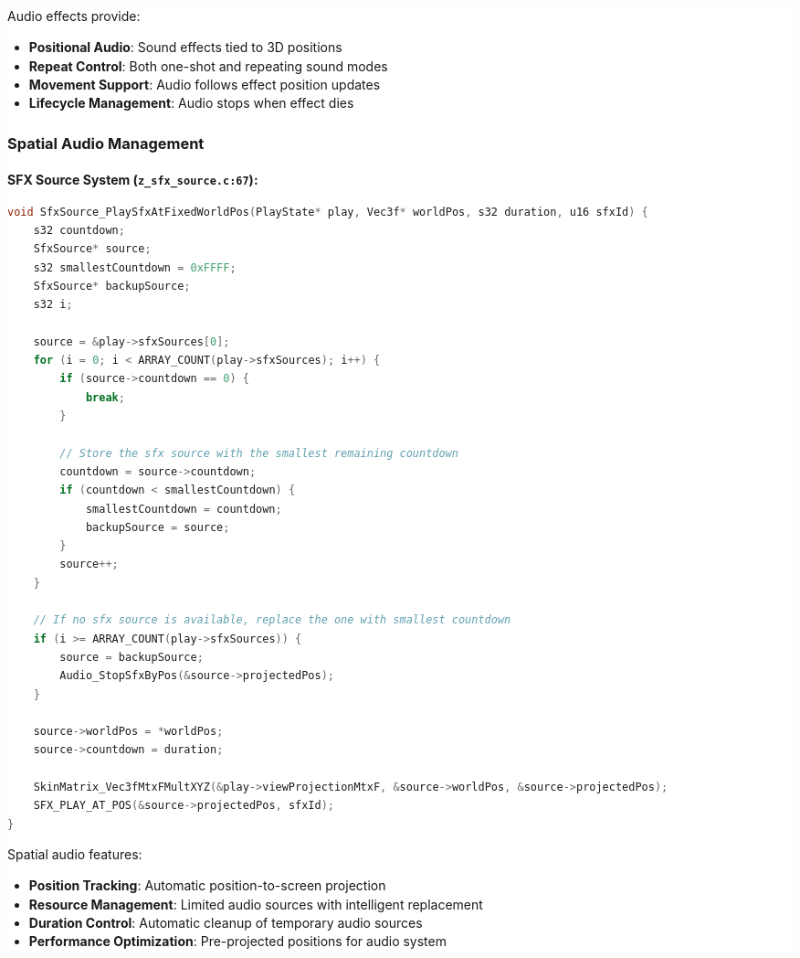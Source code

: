 Audio effects provide:
- **Positional Audio**: Sound effects tied to 3D positions
- **Repeat Control**: Both one-shot and repeating sound modes
- **Movement Support**: Audio follows effect position updates
- **Lifecycle Management**: Audio stops when effect dies

### Spatial Audio Management

**SFX Source System (`z_sfx_source.c:67`):**
```c
void SfxSource_PlaySfxAtFixedWorldPos(PlayState* play, Vec3f* worldPos, s32 duration, u16 sfxId) {
    s32 countdown;
    SfxSource* source;
    s32 smallestCountdown = 0xFFFF;
    SfxSource* backupSource;
    s32 i;

    source = &play->sfxSources[0];
    for (i = 0; i < ARRAY_COUNT(play->sfxSources); i++) {
        if (source->countdown == 0) {
            break;
        }

        // Store the sfx source with the smallest remaining countdown
        countdown = source->countdown;
        if (countdown < smallestCountdown) {
            smallestCountdown = countdown;
            backupSource = source;
        }
        source++;
    }

    // If no sfx source is available, replace the one with smallest countdown
    if (i >= ARRAY_COUNT(play->sfxSources)) {
        source = backupSource;
        Audio_StopSfxByPos(&source->projectedPos);
    }

    source->worldPos = *worldPos;
    source->countdown = duration;

    SkinMatrix_Vec3fMtxFMultXYZ(&play->viewProjectionMtxF, &source->worldPos, &source->projectedPos);
    SFX_PLAY_AT_POS(&source->projectedPos, sfxId);
}
```

Spatial audio features:
- **Position Tracking**: Automatic position-to-screen projection
- **Resource Management**: Limited audio sources with intelligent replacement
- **Duration Control**: Automatic cleanup of temporary audio sources
- **Performance Optimization**: Pre-projected positions for audio system
